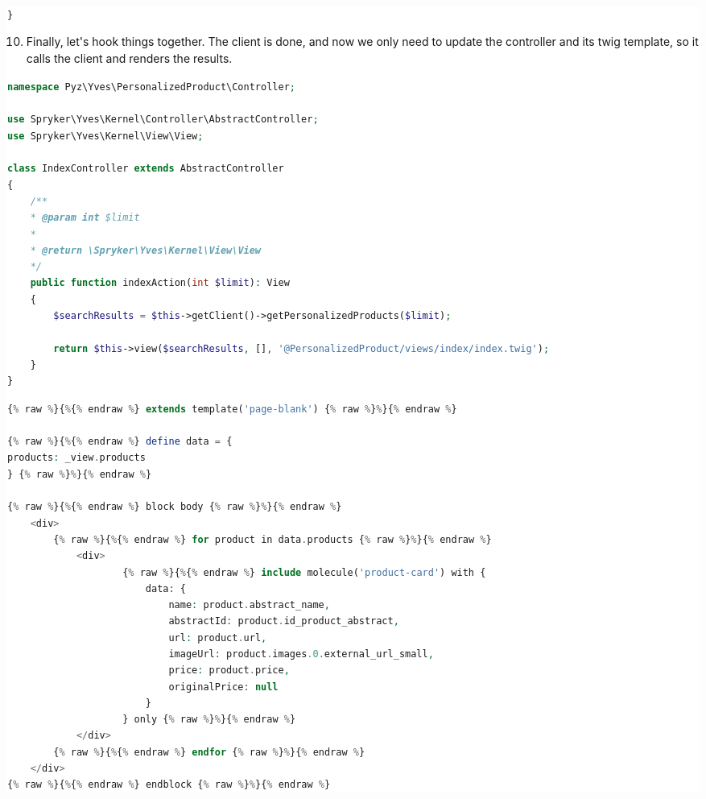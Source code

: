 ```php
}
```

10. Finally, let's hook things together. The client is done, and now we only need to update the controller and its twig template, so it calls the client and renders the results.

```php
namespace Pyz\Yves\PersonalizedProduct\Controller;

use Spryker\Yves\Kernel\Controller\AbstractController;
use Spryker\Yves\Kernel\View\View;

class IndexController extends AbstractController
{
	/** 
	* @param int $limit
	*
	* @return \Spryker\Yves\Kernel\View\View
	*/
	public function indexAction(int $limit): View
	{
		$searchResults = $this->getClient()->getPersonalizedProducts($limit);

		return $this->view($searchResults, [], '@PersonalizedProduct/views/index/index.twig');
	}
} 
```

```php
{% raw %}{%{% endraw %} extends template('page-blank') {% raw %}%}{% endraw %}

{% raw %}{%{% endraw %} define data = {
products: _view.products
} {% raw %}%}{% endraw %}

{% raw %}{%{% endraw %} block body {% raw %}%}{% endraw %}
	<div>
		{% raw %}{%{% endraw %} for product in data.products {% raw %}%}{% endraw %}
			<div>
					{% raw %}{%{% endraw %} include molecule('product-card') with {
						data: {
							name: product.abstract_name,
							abstractId: product.id_product_abstract,
							url: product.url,
							imageUrl: product.images.0.external_url_small,
							price: product.price,
							originalPrice: null
						}
					} only {% raw %}%}{% endraw %}
			</div>
		{% raw %}{%{% endraw %} endfor {% raw %}%}{% endraw %}
	</div>
{% raw %}{%{% endraw %} endblock {% raw %}%}{% endraw %}
```
